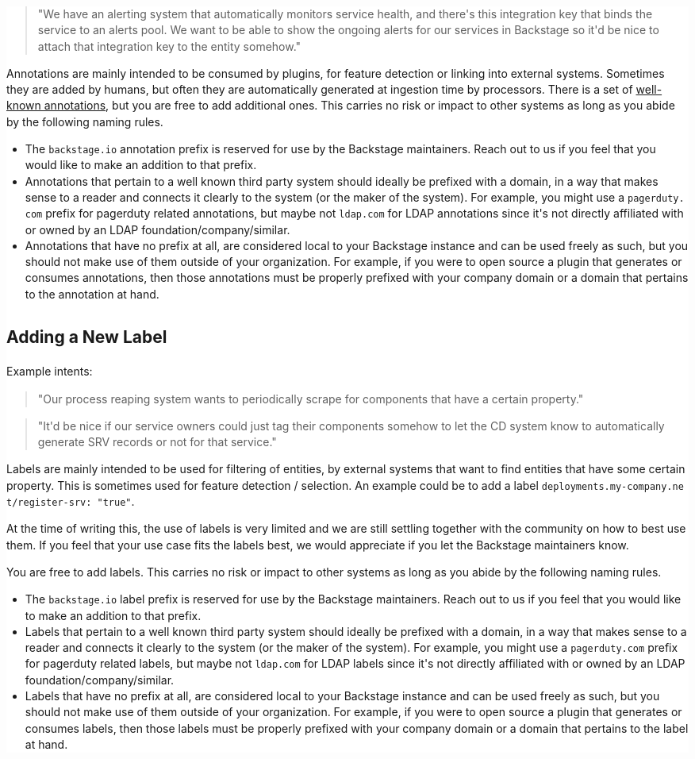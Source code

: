 > "We have an alerting system that automatically monitors service health, and
> there's this integration key that binds the service to an alerts pool. We want
> to be able to show the ongoing alerts for our services in Backstage so it'd be
> nice to attach that integration key to the entity somehow."

Annotations are mainly intended to be consumed by plugins, for feature detection
or linking into external systems. Sometimes they are added by humans, but often
they are automatically generated at ingestion time by processors. There is a set
of [well-known annotations](well-known-annotations.md), but you are free to add
additional ones. This carries no risk or impact to other systems as long as you
abide by the following naming rules.

- The `backstage.io` annotation prefix is reserved for use by the Backstage
 maintainers. Reach out to us if you feel that you would like to make an
 addition to that prefix.
- Annotations that pertain to a well known third party system should ideally be
 prefixed with a domain, in a way that makes sense to a reader and connects it
 clearly to the system (or the maker of the system). For example, you might use
 a `pagerduty.com` prefix for pagerduty related annotations, but maybe not
 `ldap.com` for LDAP annotations since it's not directly affiliated with or
 owned by an LDAP foundation/company/similar.
- Annotations that have no prefix at all, are considered local to your Backstage
 instance and can be used freely as such, but you should not make use of them
 outside of your organization. For example, if you were to open source a plugin
 that generates or consumes annotations, then those annotations must be
 properly prefixed with your company domain or a domain that pertains to the
 annotation at hand.

## Adding a New Label

Example intents:

> "Our process reaping system wants to periodically scrape for components that
> have a certain property."

> "It'd be nice if our service owners could just tag their components somehow to
> let the CD system know to automatically generate SRV records or not for that
> service."

Labels are mainly intended to be used for filtering of entities, by external
systems that want to find entities that have some certain property. This is
sometimes used for feature detection / selection. An example could be to add a
label `deployments.my-company.net/register-srv: "true"`.

At the time of writing this, the use of labels is very limited and we are still
settling together with the community on how to best use them. If you feel that
your use case fits the labels best, we would appreciate if you let the Backstage
maintainers know.

You are free to add labels. This carries no risk or impact to other systems as
long as you abide by the following naming rules.

- The `backstage.io` label prefix is reserved for use by the Backstage
 maintainers. Reach out to us if you feel that you would like to make an
 addition to that prefix.
- Labels that pertain to a well known third party system should ideally be
 prefixed with a domain, in a way that makes sense to a reader and connects it
 clearly to the system (or the maker of the system). For example, you might use
 a `pagerduty.com` prefix for pagerduty related labels, but maybe not
 `ldap.com` for LDAP labels since it's not directly affiliated with or owned by
 an LDAP foundation/company/similar.
- Labels that have no prefix at all, are considered local to your Backstage
 instance and can be used freely as such, but you should not make use of them
 outside of your organization. For example, if you were to open source a plugin
 that generates or consumes labels, then those labels must be properly prefixed
 with your company domain or a domain that pertains to the label at hand.
